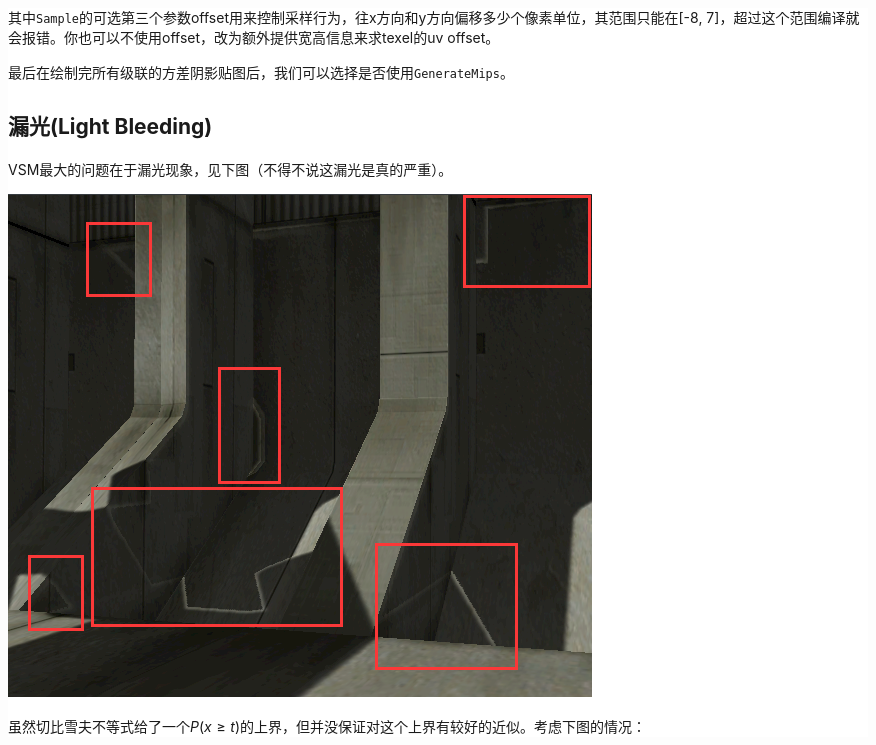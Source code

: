 ```hlsl
```

其中`Sample`的可选第三个参数offset用来控制采样行为，往x方向和y方向偏移多少个像素单位，其范围只能在[-8, 7]，超过这个范围编译就会报错。你也可以不使用offset，改为额外提供宽高信息来求texel的uv offset。

最后在绘制完所有级联的方差阴影贴图后，我们可以选择是否使用`GenerateMips`。

## 漏光(Light Bleeding)

VSM最大的问题在于漏光现象，见下图（不得不说这漏光是真的严重）。

![](..\assets\39\03.png)

虽然切比雪夫不等式给了一个$P(x\geq t)$的上界，但并没保证对这个上界有较好的近似。考虑下图的情况：
